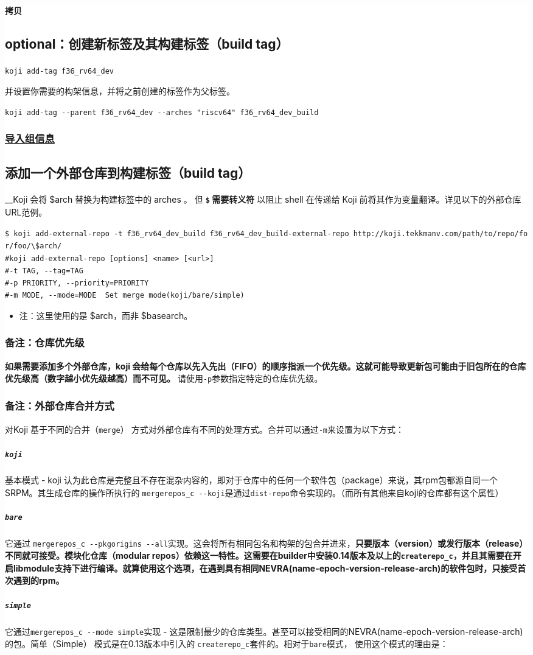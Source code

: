 **拷贝**

## **optional：创建新标签及其构建标签（build tag）**

```shell
koji add-tag f36_rv64_dev
```

并设置你需要的构架信息，并将之前创建的标签作为父标签。

```shell
koji add-tag --parent f36_rv64_dev --arches "riscv64" f36_rv64_dev_build
```

### [导入组信息](https://lwebapp.com/zh/docx-to-markdown#_导入组信息)

## 添加一个外部仓库到构建标签（build tag）

__Koji 会将 \$arch 替换为构建标签中的 arches 。 但 __``$`` 需要转义符__ 以阻止 shell 在传递给 Koji 前将其作为变量翻译。详见以下的外部仓库 URL范例。

```shell
$ koji add-external-repo -t f36_rv64_dev_build f36_rv64_dev_build-external-repo http://koji.tekkmanv.com/path/to/repo/for/foo/\$arch/
#koji add-external-repo [options] <name> [<url>]
#-t TAG, --tag=TAG
#-p PRIORITY, --priority=PRIORITY
#-m MODE, --mode=MODE  Set merge mode(koji/bare/simple)
```

- 注：这里使用的是 \$arch，而非 \$basearch。

### 备注：仓库优先级

__如果需要添加多个外部仓库，koji 会给每个仓库以先入先出（FIFO）的顺序指派一个优先级。这就可能导致更新包可能由于旧包所在的仓库优先级高（数字越小优先级越高）而不可见。__ 请使用``-p``参数指定特定的仓库优先级。

### 备注：外部仓库合并方式

对Koji 基于不同的合并（``merge``） 方式对外部仓库有不同的处理方式。合并可以通过``-m``来设置为以下方式：

##### ``koji``

基本模式 - koji 认为此仓库是完整且不存在混杂内容的，即对于仓库中的任何一个软件包（package）来说，其rpm包都源自同一个SRPM。其生成仓库的操作所执行的 ``mergerepos_c --koji``是通过``dist-repo``命令实现的。（而所有其他来自koji的仓库都有这个属性）

##### ``bare``

它通过 ``mergerepos_c --pkgorigins --all``实现。这会将所有相同包名和构架的包合并进来，**只要版本（version）或发行版本（release）不同就可接受。模块化仓库（modular repos）依赖这一特性。这需要在builder中安装0.14版本及以上的``createrepo_c``，并且其需要在开启libmodule支持下进行编译。就算使用这个选项，在遇到具有相同NEVRA(name-epoch-version-release-arch)的软件包时，只接受首次遇到的rpm。**

##### ``simple``

它通过``mergerepos_c --mode simple``实现 - 这是限制最少的仓库类型。甚至可以接受相同的NEVRA(name-epoch-version-release-arch)的包。简单（Simple） 模式是在0.13版本中引入的 ``createrepo_c``套件的。相对于``bare``模式， 使用这个模式的理由是：
